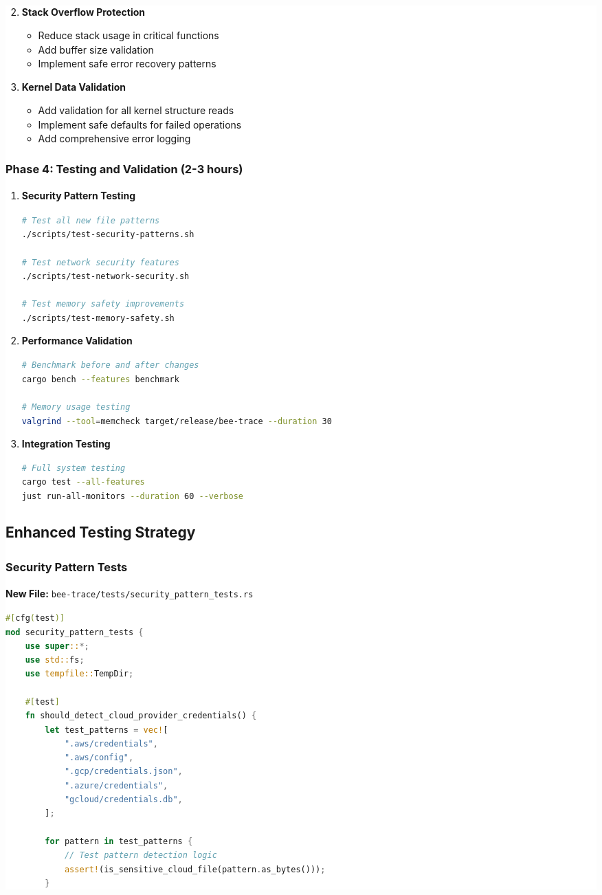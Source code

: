 2. **Stack Overflow Protection**
   - Reduce stack usage in critical functions
   - Add buffer size validation
   - Implement safe error recovery patterns

3. **Kernel Data Validation**
   - Add validation for all kernel structure reads
   - Implement safe defaults for failed operations
   - Add comprehensive error logging

### Phase 4: Testing and Validation (2-3 hours)
1. **Security Pattern Testing**
   ```bash
   # Test all new file patterns
   ./scripts/test-security-patterns.sh
   
   # Test network security features  
   ./scripts/test-network-security.sh
   
   # Test memory safety improvements
   ./scripts/test-memory-safety.sh
   ```

2. **Performance Validation**
   ```bash
   # Benchmark before and after changes
   cargo bench --features benchmark
   
   # Memory usage testing
   valgrind --tool=memcheck target/release/bee-trace --duration 30
   ```

3. **Integration Testing**
   ```bash
   # Full system testing
   cargo test --all-features
   just run-all-monitors --duration 60 --verbose
   ```

## Enhanced Testing Strategy

### Security Pattern Tests

**New File:** `bee-trace/tests/security_pattern_tests.rs`

```rust
#[cfg(test)]
mod security_pattern_tests {
    use super::*;
    use std::fs;
    use tempfile::TempDir;

    #[test]
    fn should_detect_cloud_provider_credentials() {
        let test_patterns = vec![
            ".aws/credentials",
            ".aws/config", 
            ".gcp/credentials.json",
            ".azure/credentials",
            "gcloud/credentials.db",
        ];

        for pattern in test_patterns {
            // Test pattern detection logic
            assert!(is_sensitive_cloud_file(pattern.as_bytes()));
        }
```